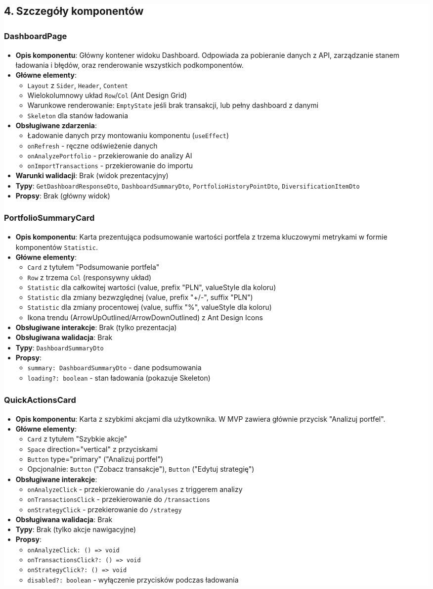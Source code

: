 ## 4. Szczegóły komponentów

### DashboardPage

- **Opis komponentu**: Główny kontener widoku Dashboard. Odpowiada za pobieranie danych z API, zarządzanie stanem ładowania i błędów, oraz renderowanie wszystkich podkomponentów.
- **Główne elementy**: 
  - `Layout` z `Sider`, `Header`, `Content`
  - Wielokolumnowy układ `Row`/`Col` (Ant Design Grid)
  - Warunkowe renderowanie: `EmptyState` jeśli brak transakcji, lub pełny dashboard z danymi
  - `Skeleton` dla stanów ładowania
- **Obsługiwane zdarzenia**:
  - Ładowanie danych przy montowaniu komponentu (`useEffect`)
  - `onRefresh` - ręczne odświeżenie danych
  - `onAnalyzePortfolio` - przekierowanie do analizy AI
  - `onImportTransactions` - przekierowanie do importu
- **Warunki walidacji**: Brak (widok prezentacyjny)
- **Typy**: `GetDashboardResponseDto`, `DashboardSummaryDto`, `PortfolioHistoryPointDto`, `DiversificationItemDto`
- **Propsy**: Brak (główny widok)

### PortfolioSummaryCard

- **Opis komponentu**: Karta prezentująca podsumowanie wartości portfela z trzema kluczowymi metrykami w formie komponentów `Statistic`.
- **Główne elementy**:
  - `Card` z tytułem "Podsumowanie portfela"
  - `Row` z trzema `Col` (responsywny układ)
  - `Statistic` dla całkowitej wartości (value, prefix "PLN", valueStyle dla koloru)
  - `Statistic` dla zmiany bezwzględnej (value, prefix "+/-", suffix "PLN")
  - `Statistic` dla zmiany procentowej (value, suffix "%", valueStyle dla koloru)
  - Ikona trendu (ArrowUpOutlined/ArrowDownOutlined) z Ant Design Icons
- **Obsługiwane interakcje**: Brak (tylko prezentacja)
- **Obsługiwana walidacja**: Brak
- **Typy**: `DashboardSummaryDto`
- **Propsy**:
  - `summary: DashboardSummaryDto` - dane podsumowania
  - `loading?: boolean` - stan ładowania (pokazuje Skeleton)

### QuickActionsCard

- **Opis komponentu**: Karta z szybkimi akcjami dla użytkownika. W MVP zawiera głównie przycisk "Analizuj portfel".
- **Główne elementy**:
  - `Card` z tytułem "Szybkie akcje"
  - `Space` direction="vertical" z przyciskami
  - `Button` type="primary" ("Analizuj portfel")
  - Opcjonalnie: `Button` ("Zobacz transakcje"), `Button` ("Edytuj strategię")
- **Obsługiwane interakcje**:
  - `onAnalyzeClick` - przekierowanie do `/analyses` z triggerem analizy
  - `onTransactionsClick` - przekierowanie do `/transactions`
  - `onStrategyClick` - przekierowanie do `/strategy`
- **Obsługiwana walidacja**: Brak
- **Typy**: Brak (tylko akcje nawigacyjne)
- **Propsy**:
  - `onAnalyzeClick: () => void`
  - `onTransactionsClick?: () => void`
  - `onStrategyClick?: () => void`
  - `disabled?: boolean` - wyłączenie przycisków podczas ładowania
